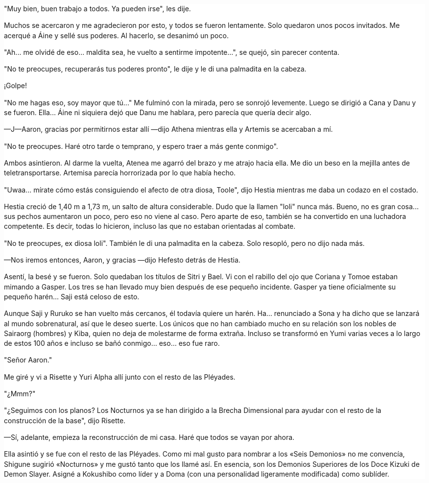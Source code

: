 "Muy bien, buen trabajo a todos. Ya pueden irse", les dije.

Muchos se acercaron y me agradecieron por esto, y todos se fueron lentamente. Solo quedaron unos pocos invitados. Me acerqué a Áine y sellé sus poderes. Al hacerlo, se desanimó un poco.

"Ah... me olvidé de eso... maldita sea, he vuelto a sentirme impotente...", se quejó, sin parecer contenta.

"No te preocupes, recuperarás tus poderes pronto", le dije y le di una palmadita en la cabeza.

¡Golpe!

"No me hagas eso, soy mayor que tú..." Me fulminó con la mirada, pero se sonrojó levemente. Luego se dirigió a Cana y Danu y se fueron. Ella... Áine ni siquiera dejó que Danu me hablara, pero parecía que quería decir algo.

—J—Aaron, gracias por permitirnos estar allí —dijo Athena mientras ella y Artemis se acercaban a mí.

"No te preocupes. Haré otro tarde o temprano, y espero traer a más gente conmigo".

Ambos asintieron. Al darme la vuelta, Atenea me agarró del brazo y me atrajo hacia ella. Me dio un beso en la mejilla antes de teletransportarse. Artemisa parecía horrorizada por lo que había hecho.

"Uwaa... mírate cómo estás consiguiendo el afecto de otra diosa, Toole", dijo Hestia mientras me daba un codazo en el costado.

Hestia creció de 1,40 m a 1,73 m, un salto de altura considerable. Dudo que la llamen "loli" nunca más. Bueno, no es gran cosa... sus pechos aumentaron un poco, pero eso no viene al caso. Pero aparte de eso, también se ha convertido en una luchadora competente. Es decir, todas lo hicieron, incluso las que no estaban orientadas al combate.

"No te preocupes, ex diosa loli". También le di una palmadita en la cabeza. Solo resopló, pero no dijo nada más.

—Nos iremos entonces, Aaron, y gracias —dijo Hefesto detrás de Hestia.

Asentí, la besé y se fueron. Solo quedaban los títulos de Sitri y Bael. Vi con el rabillo del ojo que Coriana y Tomoe estaban mimando a Gasper. Los tres se han llevado muy bien después de ese pequeño incidente. Gasper ya tiene oficialmente su pequeño harén... Saji está celoso de esto.

Aunque Saji y Ruruko se han vuelto más cercanos, él todavía quiere un harén. Ha… renunciado a Sona y ha dicho que se lanzará al mundo sobrenatural, así que le deseo suerte. Los únicos que no han cambiado mucho en su relación son los nobles de Sairaorg (hombres) y Kiba, quien no deja de molestarme de forma extraña. Incluso se transformó en Yumi varias veces a lo largo de estos 100 años e incluso se bañó conmigo… eso… eso fue raro.

"Señor Aaron."

Me giré y vi a Risette y Yuri Alpha allí junto con el resto de las Pléyades.

"¿Mmm?"

"¿Seguimos con los planos? Los Nocturnos ya se han dirigido a la Brecha Dimensional para ayudar con el resto de la construcción de la base", dijo Risette.

—Sí, adelante, empieza la reconstrucción de mi casa. Haré que todos se vayan por ahora.

Ella asintió y se fue con el resto de las Pléyades. Como mi mal gusto para nombrar a los «Seis Demonios» no me convencía, Shigune sugirió «Nocturnos» y me gustó tanto que los llamé así. En esencia, son los Demonios Superiores de los Doce Kizuki de Demon Slayer. Asigné a Kokushibo como líder y a Doma (con una personalidad ligeramente modificada) como sublíder.
